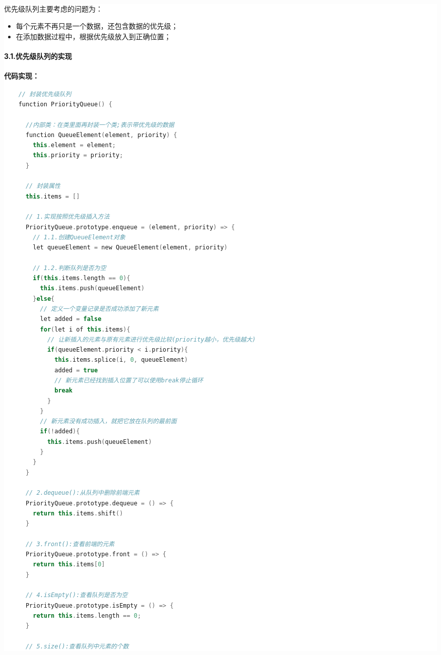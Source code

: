 优先级队列主要考虑的问题为：

- 每个元素不再只是一个数据，还包含数据的优先级；
- 在添加数据过程中，根据优先级放入到正确位置；

#### 3.1.优先级队列的实现

**代码实现：**

```kotlin
    // 封装优先级队列
    function PriorityQueue() {

      //内部类：在类里面再封装一个类;表示带优先级的数据
      function QueueElement(element, priority) {
        this.element = element;
        this.priority = priority;
      } 

      // 封装属性
      this.items = []

      // 1.实现按照优先级插入方法
      PriorityQueue.prototype.enqueue = (element, priority) => {
        // 1.1.创建QueueElement对象
        let queueElement = new QueueElement(element, priority)

        // 1.2.判断队列是否为空
        if(this.items.length == 0){
          this.items.push(queueElement)
        }else{
          // 定义一个变量记录是否成功添加了新元素
          let added = false
          for(let i of this.items){
            // 让新插入的元素与原有元素进行优先级比较(priority越小，优先级越大)
            if(queueElement.priority < i.priority){
              this.items.splice(i, 0, queueElement)
              added = true
              // 新元素已经找到插入位置了可以使用break停止循环
              break
            }
          }
          // 新元素没有成功插入，就把它放在队列的最前面
          if(!added){
            this.items.push(queueElement)
          }
        }
      }

      // 2.dequeue():从队列中删除前端元素
      PriorityQueue.prototype.dequeue = () => {
        return this.items.shift()
      }

      // 3.front():查看前端的元素
      PriorityQueue.prototype.front = () => {
        return this.items[0]
      }

      // 4.isEmpty():查看队列是否为空
      PriorityQueue.prototype.isEmpty = () => {
        return this.items.length == 0;
      }

      // 5.size():查看队列中元素的个数
```